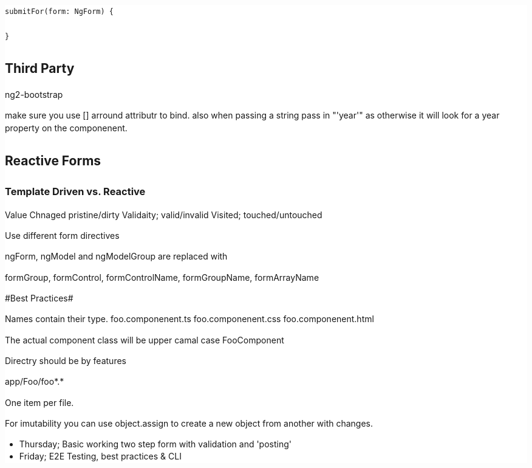 
```
submitFor(form: NgForm) {

}

```

## Third Party ##

ng2-bootstrap

make sure you use [] arround attributr to bind. also when passing a string pass in "'year'" as otherwise it will look for a year property on the componenent.




## Reactive Forms ##

### Template Driven vs. Reactive ###



Value Chnaged pristine/dirty
Validaity; valid/invalid
Visited; touched/untouched


Use different form directives

ngForm, ngModel and ngModelGroup are replaced with

formGroup, formControl, formControlName, formGroupName, formArrayName


#Best Practices#

Names contain their type.
foo.componenent.ts
foo.componenent.css
foo.componenent.html

The actual component class will be upper camal case FooComponent

Directry should be by features

app/Foo/foo*.*

One item per file.

For imutability you can use object.assign to create a new object from another with changes.



- Thursday; Basic working two step form with validation and 'posting'
- Friday; E2E Testing, best practices & CLI 



